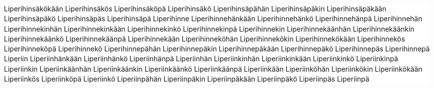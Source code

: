 Liperihinsäkökään
Liperihinsäkös
Liperihinsäköpä
Liperihinsäkö
Liperihinsäpähän
Liperihinsäpäkin
Liperihinsäpäkään
Liperihinsäpäkö
Liperihinsäpäs
Liperihinsäpä
Liperihinne
Liperihinnehänkään
Liperihinnehänkö
Liperihinnehänpä
Liperihinnehän
Liperihinnekinhän
Liperihinnekinkään
Liperihinnekinkö
Liperihinnekinpä
Liperihinnekin
Liperihinnekäänhän
Liperihinnekäänkin
Liperihinnekäänkö
Liperihinnekäänpä
Liperihinnekään
Liperihinneköhän
Liperihinnekökin
Liperihinnekökään
Liperihinnekös
Liperihinneköpä
Liperihinnekö
Liperihinnepähän
Liperihinnepäkin
Liperihinnepäkään
Liperihinnepäkö
Liperihinnepäs
Liperihinnepä
Liperiin
Liperiinhänkään
Liperiinhänkö
Liperiinhänpä
Liperiinhän
Liperiinkinhän
Liperiinkinkään
Liperiinkinkö
Liperiinkinpä
Liperiinkin
Liperiinkäänhän
Liperiinkäänkin
Liperiinkäänkö
Liperiinkäänpä
Liperiinkään
Liperiinköhän
Liperiinkökin
Liperiinkökään
Liperiinkös
Liperiinköpä
Liperiinkö
Liperiinpähän
Liperiinpäkin
Liperiinpäkään
Liperiinpäkö
Liperiinpäs
Liperiinpä